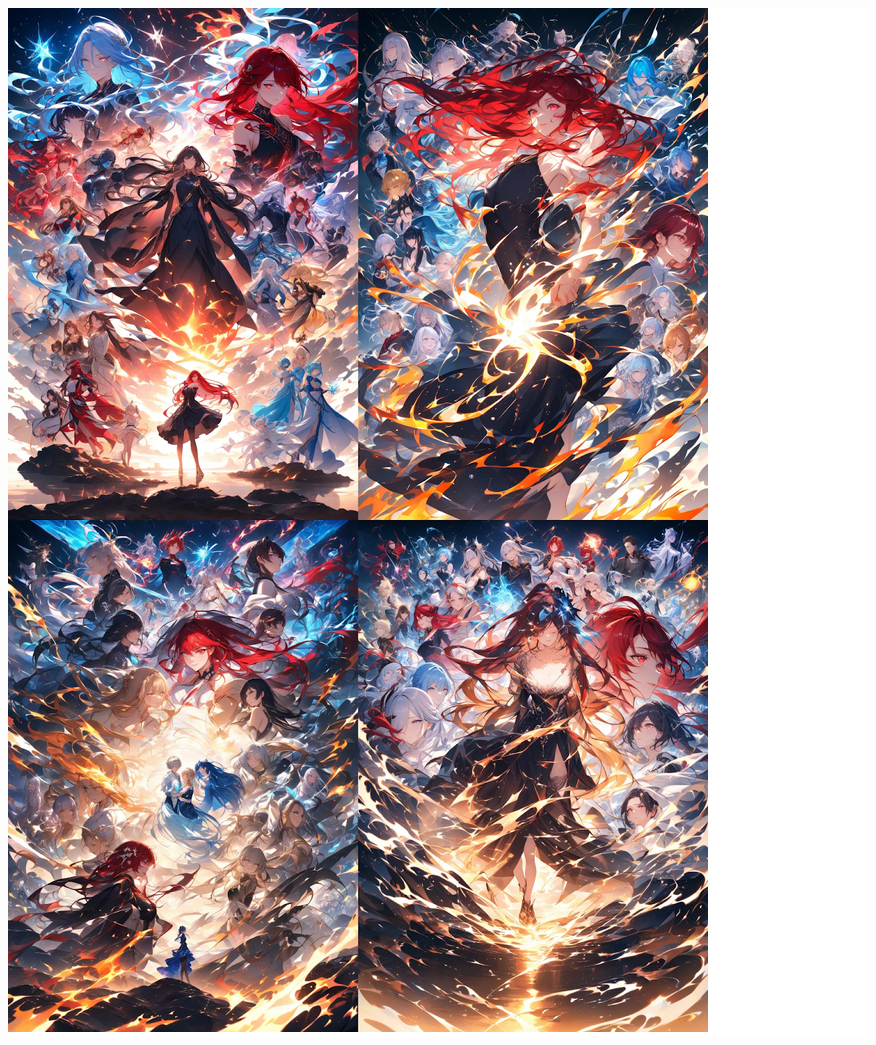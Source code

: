 ![results from other popular epsilon prediction models](/assets/images/reprints/illustrious/v3.0-3.5/9.png)
